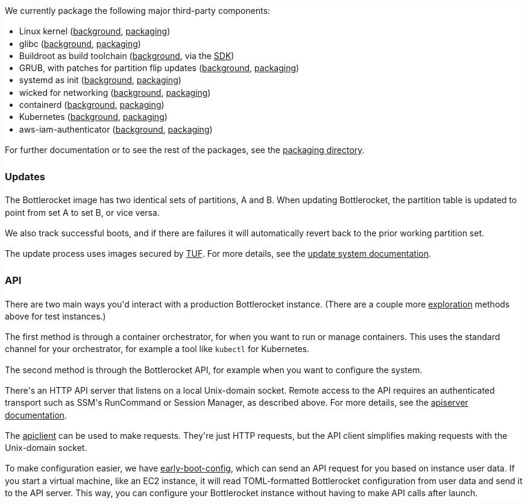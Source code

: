 We currently package the following major third-party components:
* Linux kernel ([background](https://en.wikipedia.org/wiki/Linux), [packaging](packages/kernel/))
* glibc ([background](https://www.gnu.org/software/libc/), [packaging](packages/glibc/))
* Buildroot as build toolchain ([background](https://buildroot.org/), via the [SDK](https://github.com/bottlerocket-os/bottlerocket-sdk))
* GRUB, with patches for partition flip updates ([background](https://www.gnu.org/software/grub/), [packaging](packages/grub/))
* systemd as init ([background](https://en.wikipedia.org/wiki/Systemd), [packaging](packages/systemd/))
* wicked for networking ([background](https://github.com/openSUSE/wicked), [packaging](packages/wicked/))
* containerd ([background](https://containerd.io/), [packaging](packages/containerd/))
* Kubernetes ([background](https://kubernetes.io/), [packaging](packages/kubernetes/))
* aws-iam-authenticator ([background](https://github.com/kubernetes-sigs/aws-iam-authenticator), [packaging](packages/aws-iam-authenticator/))

For further documentation or to see the rest of the packages, see the [packaging directory](packages/).

### Updates

The Bottlerocket image has two identical sets of partitions, A and B.
When updating Bottlerocket, the partition table is updated to point from set A to set B, or vice versa.

We also track successful boots, and if there are failures it will automatically revert back to the prior working partition set.

The update process uses images secured by [TUF](https://theupdateframework.github.io/).
For more details, see the [update system documentation](sources/updater/).

### API

There are two main ways you'd interact with a production Bottlerocket instance.
(There are a couple more [exploration](#exploration) methods above for test instances.)

The first method is through a container orchestrator, for when you want to run or manage containers.
This uses the standard channel for your orchestrator, for example a tool like `kubectl` for Kubernetes.

The second method is through the Bottlerocket API, for example when you want to configure the system.

There's an HTTP API server that listens on a local Unix-domain socket.
Remote access to the API requires an authenticated transport such as SSM's RunCommand or Session Manager, as described above.
For more details, see the [apiserver documentation](sources/api/apiserver/).

The [apiclient](sources/api/apiclient/) can be used to make requests.
They're just HTTP requests, but the API client simplifies making requests with the Unix-domain socket.

To make configuration easier, we have [early-boot-config](sources/api/early-boot-config/), which can send an API request for you based on instance user data.
If you start a virtual machine, like an EC2 instance, it will read TOML-formatted Bottlerocket configuration from user data and send it to the API server.
This way, you can configure your Bottlerocket instance without having to make API calls after launch.

